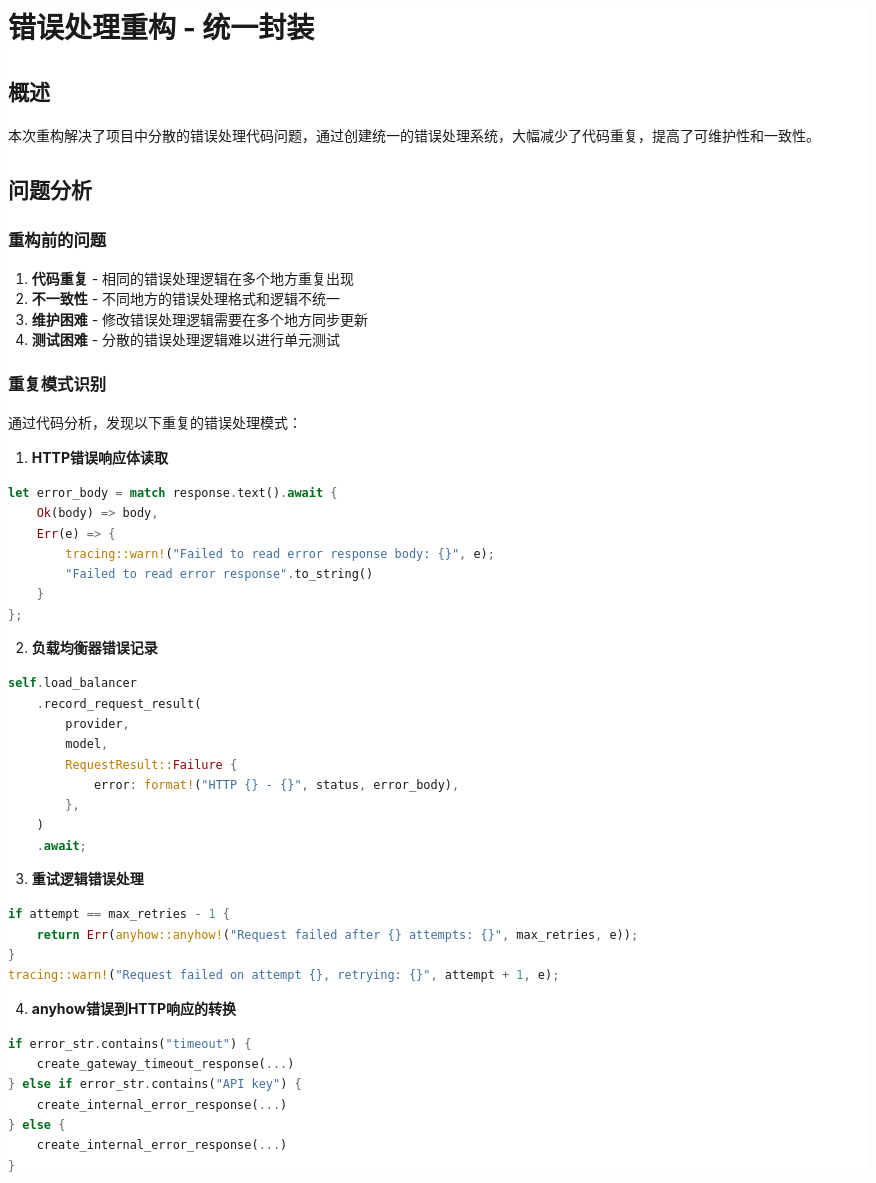 # 错误处理重构 - 统一封装

## 概述

本次重构解决了项目中分散的错误处理代码问题，通过创建统一的错误处理系统，大幅减少了代码重复，提高了可维护性和一致性。

## 问题分析

### 重构前的问题

1. **代码重复** - 相同的错误处理逻辑在多个地方重复出现
2. **不一致性** - 不同地方的错误处理格式和逻辑不统一
3. **维护困难** - 修改错误处理逻辑需要在多个地方同步更新
4. **测试困难** - 分散的错误处理逻辑难以进行单元测试

### 重复模式识别

通过代码分析，发现以下重复的错误处理模式：

1. **HTTP错误响应体读取**
```rust
let error_body = match response.text().await {
    Ok(body) => body,
    Err(e) => {
        tracing::warn!("Failed to read error response body: {}", e);
        "Failed to read error response".to_string()
    }
};
```

2. **负载均衡器错误记录**
```rust
self.load_balancer
    .record_request_result(
        provider,
        model,
        RequestResult::Failure {
            error: format!("HTTP {} - {}", status, error_body),
        },
    )
    .await;
```

3. **重试逻辑错误处理**
```rust
if attempt == max_retries - 1 {
    return Err(anyhow::anyhow!("Request failed after {} attempts: {}", max_retries, e));
}
tracing::warn!("Request failed on attempt {}, retrying: {}", attempt + 1, e);
```

4. **anyhow错误到HTTP响应的转换**
```rust
if error_str.contains("timeout") {
    create_gateway_timeout_response(...)
} else if error_str.contains("API key") {
    create_internal_error_response(...)
} else {
    create_internal_error_response(...)
}
```
